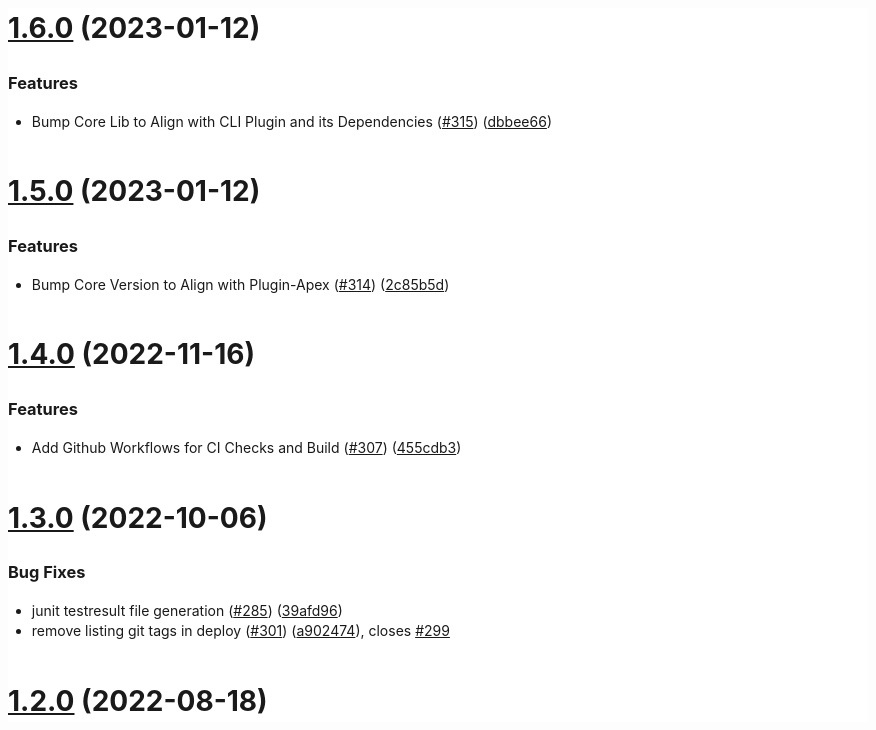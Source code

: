 # [1.6.0](https://github.com/forcedotcom/salesforcedx-apex/compare/1.5.0...1.6.0) (2023-01-12)


### Features

* Bump Core Lib to Align with CLI Plugin and its Dependencies ([#315](https://github.com/forcedotcom/salesforcedx-apex/issues/315)) ([dbbee66](https://github.com/forcedotcom/salesforcedx-apex/commit/dbbee66d48a02f7c3d1ba19fc398d677162f5684))



# [1.5.0](https://github.com/forcedotcom/salesforcedx-apex/compare/1.4.0...1.5.0) (2023-01-12)


### Features

* Bump Core Version to Align with Plugin-Apex ([#314](https://github.com/forcedotcom/salesforcedx-apex/issues/314)) ([2c85b5d](https://github.com/forcedotcom/salesforcedx-apex/commit/2c85b5dc6f29322af0b77164f1e4d65ad71d3504))



# [1.4.0](https://github.com/forcedotcom/salesforcedx-apex/compare/v1.3.0...1.4.0) (2022-11-16)


### Features

* Add Github Workflows for CI Checks and Build ([#307](https://github.com/forcedotcom/salesforcedx-apex/issues/307)) ([455cdb3](https://github.com/forcedotcom/salesforcedx-apex/commit/455cdb37f21597794ef1358781919d0a5aa78cc4))



# [1.3.0](https://github.com/forcedotcom/salesforcedx-apex/compare/v1.2.0...v1.3.0) (2022-10-06)


### Bug Fixes

* junit testresult file generation ([#285](https://github.com/forcedotcom/salesforcedx-apex/issues/285)) ([39afd96](https://github.com/forcedotcom/salesforcedx-apex/commit/39afd96b38102bcd2f354eec28b8ddec4a6bb679))
* remove listing git tags in deploy ([#301](https://github.com/forcedotcom/salesforcedx-apex/issues/301)) ([a902474](https://github.com/forcedotcom/salesforcedx-apex/commit/a902474a7e55b2ddc2cd79e31764bc4b45ac96c8)), closes [#299](https://github.com/forcedotcom/salesforcedx-apex/issues/299)



# [1.2.0](https://github.com/forcedotcom/salesforcedx-apex/compare/v1.1.0...v1.2.0) (2022-08-18)
